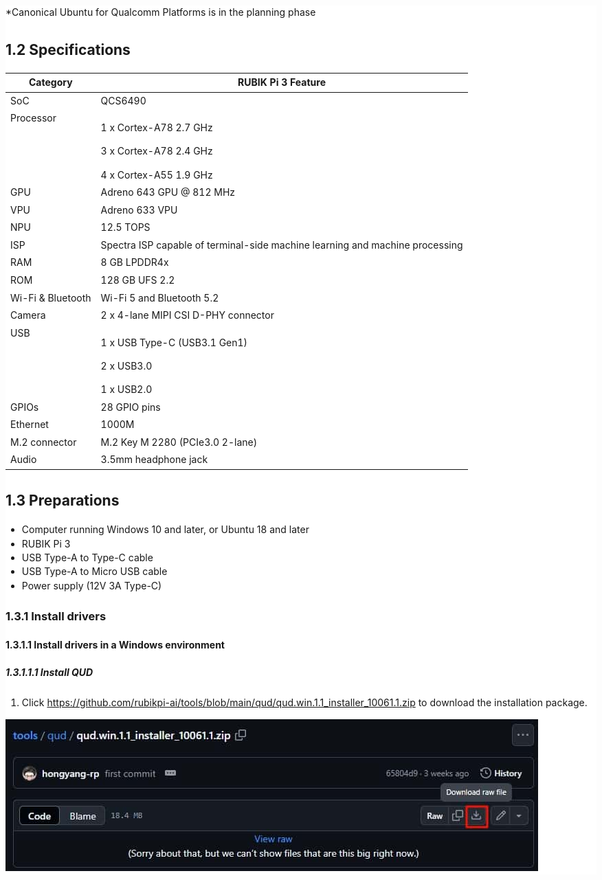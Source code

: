 \*Canonical Ubuntu for Qualcomm Platforms is in the planning phase

## 1.2 Specifications

| Category          | RUBIK Pi 3 Feature                                                           |
|-------------------|------------------------------------------------------------------------------|
| SoC               | QCS6490                                                                      |
| Processor         | <p>1 x Cortex-A78 2.7 GHz</p> <p>3 x Cortex-A78 2.4 GHz</p> 4 x Cortex-A55 1.9 GHz|
| GPU               | Adreno 643 GPU @ 812 MHz                                                     |
| VPU               | Adreno 633 VPU                                                               |
| NPU               | 12.5 TOPS                                                                    |
| ISP               | Spectra ISP capable of terminal-side machine learning and machine processing |
| RAM               | 8 GB LPDDR4x                                                                 |
| ROM               | 128 GB UFS 2.2                                                               |
| Wi-Fi & Bluetooth | Wi-Fi 5 and Bluetooth 5.2                                                    |
| Camera            | 2 x 4-lane MIPI CSI D-PHY connector                                          |
| USB               | <p>1 x USB Type-C (USB3.1 Gen1)</p> <p>2 x USB3.0</p> 1 x USB2.0             |
| GPIOs             | 28 GPIO pins                                                                 |
| Ethernet          | 1000M                                                                        |
| M.2 connector     | M.2 Key M 2280 (PCIe3.0 2-lane)                                              |
| Audio             | 3.5mm headphone jack                                                         |

## 1.3 Preparations

- Computer running Windows 10 and later, or Ubuntu 18 and later
- RUBIK Pi 3
- USB Type-A to Type-C cable
- USB Type-A to Micro USB cable
- Power supply (12V 3A Type-C)

### 1.3.1 Install drivers

#### 1.3.1.1 Install drivers in a Windows environment

##### 1.3.1.1.1 Install QUD

1. Click https://github.com/rubikpi-ai/tools/blob/main/qud/qud.win.1.1_installer_10061.1.zip to download the installation package.

![](media/9980cdbe66c5f9500f565c706ec1f28d.jpeg)

